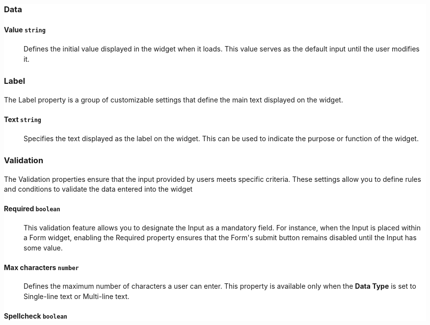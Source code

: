 
</dd>

### Data

#### Value `string`

<dd>

Defines the initial value displayed in the widget when it loads. This value serves as the default input until the user modifies it.


</dd>

### Label

The Label property is a group of customizable settings that define the main text displayed on the widget. 

#### Text `string`

<dd>

Specifies the text displayed as the label on the widget. This can be used to indicate the purpose or function of the widget.

</dd>




### Validation

The Validation properties ensure that the input provided by users meets specific criteria. These settings allow you to define rules and conditions to validate the data entered into the widget

#### Required `boolean`

<dd>

This validation feature allows you to designate the Input as a mandatory field. For instance, when the Input is placed within a Form widget, enabling the Required property ensures that the Form's submit button remains disabled until the Input has some value.

</dd>

#### Max characters	`number`


<dd>

Defines the maximum number of characters a user can enter. This property is available only when the **Data Type** is set to Single-line text or Multi-line text.


</dd>

#### Spellcheck `boolean`

